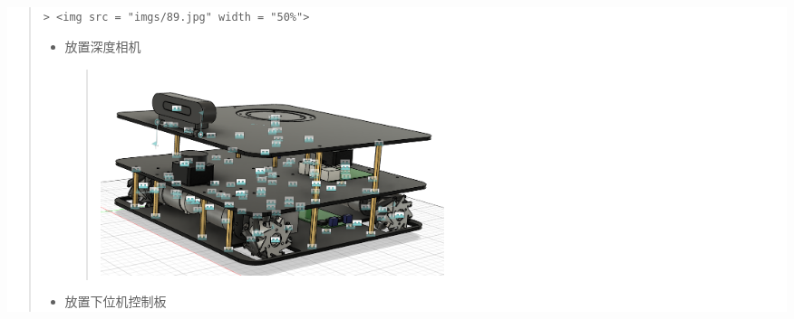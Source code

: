>     > <img src = "imgs/89.jpg" width = "50%">  
> * 放置深度相机  
>     > <img src = "imgs/90.jpg" width = "50%">  
> * 放置下位机控制板  